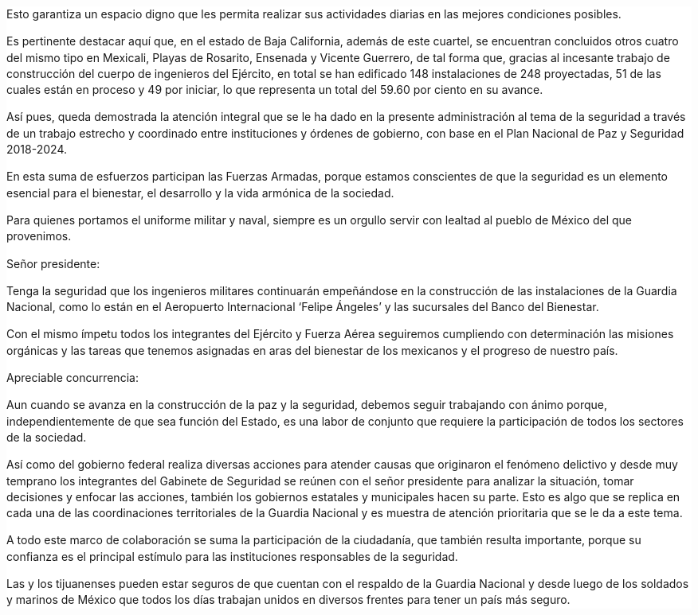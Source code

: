 Esto garantiza un espacio digno que les permita realizar sus actividades
diarias en las mejores condiciones posibles.

Es pertinente destacar aquí que, en el estado de Baja California, además de
este cuartel, se encuentran concluidos otros cuatro del mismo tipo en
Mexicali, Playas de Rosarito, Ensenada y Vicente Guerrero, de tal forma que,
gracias al incesante trabajo de construcción del cuerpo de ingenieros del
Ejército, en total se han edificado 148 instalaciones de 248 proyectadas, 51
de las cuales están en proceso y 49 por iniciar, lo que representa un total
del 59.60 por ciento en su avance.

Así pues, queda demostrada la atención integral que se le ha dado en la
presente administración al tema de la seguridad a través de un trabajo
estrecho y coordinado entre instituciones y órdenes de gobierno, con base en
el Plan Nacional de Paz y Seguridad 2018-2024.

En esta suma de esfuerzos participan las Fuerzas Armadas, porque estamos
conscientes de que la seguridad es un elemento esencial para el bienestar, el
desarrollo y la vida armónica de la sociedad.

Para quienes portamos el uniforme militar y naval, siempre es un orgullo
servir con lealtad al pueblo de México del que provenimos.

Señor presidente:

Tenga la seguridad que los ingenieros militares continuarán empeñándose en la
construcción de las instalaciones de la Guardia Nacional, como lo están en el
Aeropuerto Internacional ‘Felipe Ángeles’ y las sucursales del Banco del
Bienestar.

Con el mismo ímpetu todos los integrantes del Ejército y Fuerza Aérea
seguiremos cumpliendo con determinación las misiones orgánicas y las tareas
que tenemos asignadas en aras del bienestar de los mexicanos y el progreso de
nuestro país.

Apreciable concurrencia:

Aun cuando se avanza en la construcción de la paz y la seguridad, debemos
seguir trabajando con ánimo porque, independientemente de que sea función del
Estado, es una labor de conjunto que requiere la participación de todos los
sectores de la sociedad.

Así como del gobierno federal realiza diversas acciones para atender causas
que originaron el fenómeno delictivo y desde muy temprano los integrantes del
Gabinete de Seguridad se reúnen con el señor presidente para analizar la
situación, tomar decisiones y enfocar las acciones, también los gobiernos
estatales y municipales hacen su parte. Esto es algo que se replica en cada
una de las coordinaciones territoriales de la Guardia Nacional y es muestra de
atención prioritaria que se le da a este tema.

A todo este marco de colaboración se suma la participación de la ciudadanía,
que también resulta importante, porque su confianza es el principal estímulo
para las instituciones responsables de la seguridad.

Las y los tijuanenses pueden estar seguros de que cuentan con el respaldo de
la Guardia Nacional y desde luego de los soldados y marinos de México que
todos los días trabajan unidos en diversos frentes para tener un país más
seguro.
